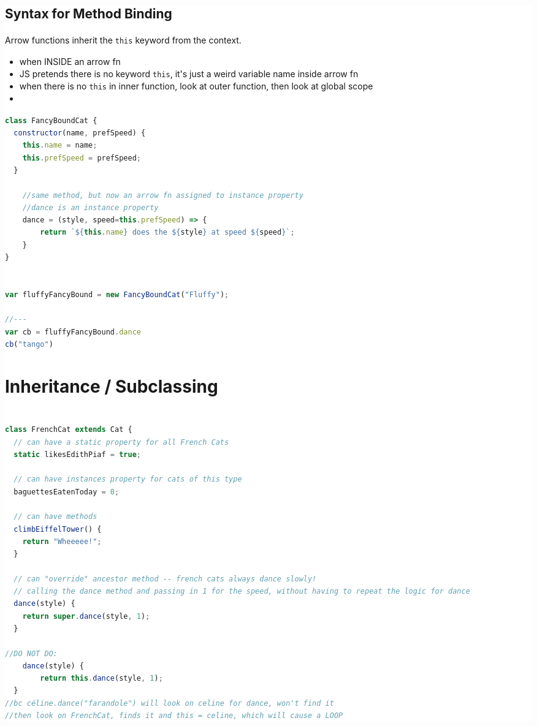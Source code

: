 ```js
```

## Syntax for Method Binding 
Arrow functions inherit the `this` keyword from the context. 
- when INSIDE an arrow fn 
- JS pretends there is no keyword `this`, it's just a weird variable name inside arrow fn 
- when there is no `this` in inner function, look at outer function, then look at global scope 
- 

```js
class FancyBoundCat {
  constructor(name, prefSpeed) {
    this.name = name;
    this.prefSpeed = prefSpeed;
  }

    //same method, but now an arrow fn assigned to instance property
	//dance is an instance property 
    dance = (style, speed=this.prefSpeed) => {
        return `${this.name} does the ${style} at speed ${speed}`;
    }
}


var fluffyFancyBound = new FancyBoundCat("Fluffy");

//--- 
var cb = fluffyFancyBound.dance
cb("tango")


```


# Inheritance / Subclassing 

```js

class FrenchCat extends Cat {
  // can have a static property for all French Cats
  static likesEdithPiaf = true;

  // can have instances property for cats of this type
  baguettesEatenToday = 0;

  // can have methods
  climbEiffelTower() {
    return "Wheeeee!";
  }

  // can "override" ancestor method -- french cats always dance slowly!
  // calling the dance method and passing in 1 for the speed, without having to repeat the logic for dance 
  dance(style) {
    return super.dance(style, 1);
  }

//DO NOT DO: 
	dance(style) {
	    return this.dance(style, 1);
  }
//bc céline.dance("farandole") will look on celine for dance, won't find it
//then look on FrenchCat, finds it and this = celine, which will cause a LOOP
```